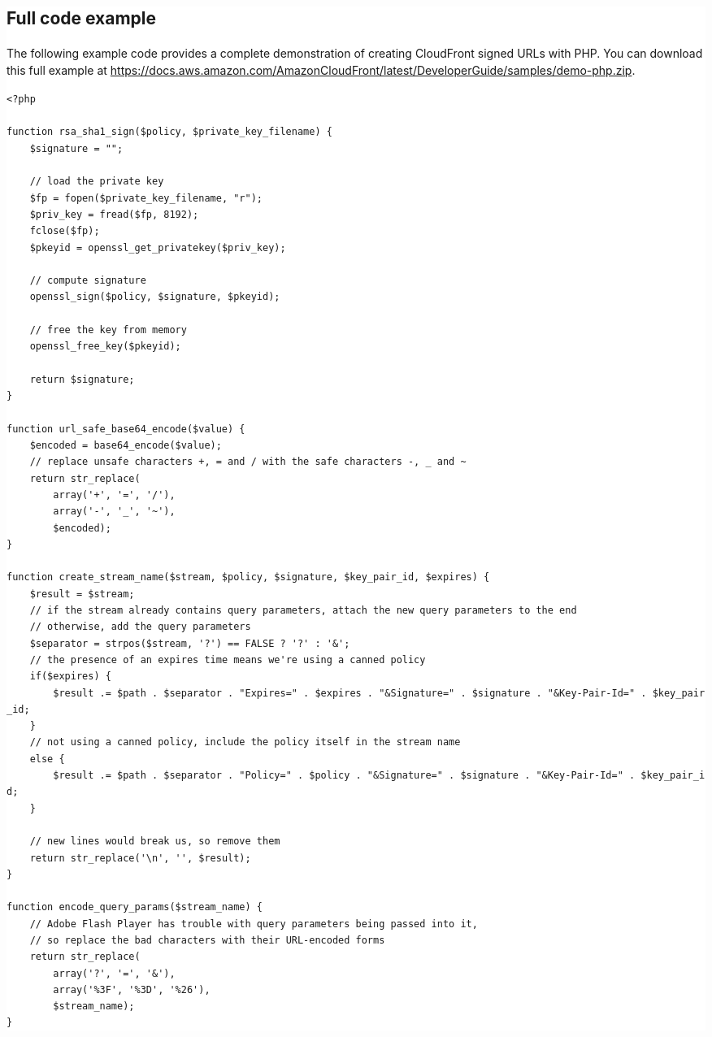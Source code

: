 ## Full code example<a name="full-example"></a>

The following example code provides a complete demonstration of creating CloudFront signed URLs with PHP\. You can download this full example at [https://docs\.aws\.amazon\.com/AmazonCloudFront/latest/DeveloperGuide/samples/demo\-php\.zip](samples/demo-php.zip)\.

```
<?php

function rsa_sha1_sign($policy, $private_key_filename) {
    $signature = "";

    // load the private key
    $fp = fopen($private_key_filename, "r");
    $priv_key = fread($fp, 8192);
    fclose($fp);
    $pkeyid = openssl_get_privatekey($priv_key);

    // compute signature
    openssl_sign($policy, $signature, $pkeyid);

    // free the key from memory
    openssl_free_key($pkeyid);

    return $signature;
}

function url_safe_base64_encode($value) {
    $encoded = base64_encode($value);
    // replace unsafe characters +, = and / with the safe characters -, _ and ~
    return str_replace(
        array('+', '=', '/'),
        array('-', '_', '~'),
        $encoded);
}

function create_stream_name($stream, $policy, $signature, $key_pair_id, $expires) {
    $result = $stream;
    // if the stream already contains query parameters, attach the new query parameters to the end
    // otherwise, add the query parameters
    $separator = strpos($stream, '?') == FALSE ? '?' : '&';
    // the presence of an expires time means we're using a canned policy
    if($expires) {
        $result .= $path . $separator . "Expires=" . $expires . "&Signature=" . $signature . "&Key-Pair-Id=" . $key_pair_id;
    }
    // not using a canned policy, include the policy itself in the stream name
    else {
        $result .= $path . $separator . "Policy=" . $policy . "&Signature=" . $signature . "&Key-Pair-Id=" . $key_pair_id;
    }

    // new lines would break us, so remove them
    return str_replace('\n', '', $result);
}

function encode_query_params($stream_name) {
    // Adobe Flash Player has trouble with query parameters being passed into it,
    // so replace the bad characters with their URL-encoded forms
    return str_replace(
        array('?', '=', '&'),
        array('%3F', '%3D', '%26'),
        $stream_name);
}
```